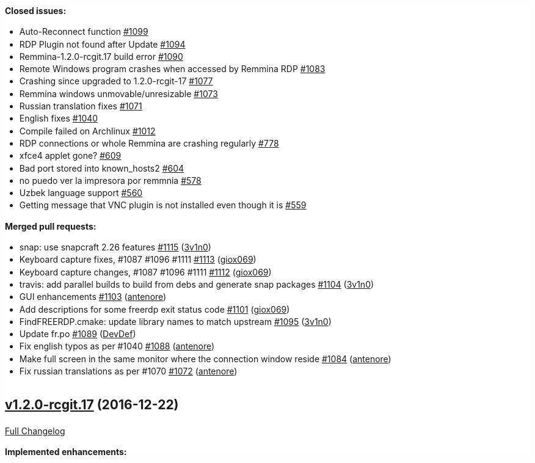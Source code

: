 **Closed issues:**

- Auto-Reconnect function [\#1099](https://github.com/FreeRDP/Remmina/issues/1099)
- RDP Plugin not found after Update [\#1094](https://github.com/FreeRDP/Remmina/issues/1094)
- Remmina-1.2.0-rcgit.17 build error [\#1090](https://github.com/FreeRDP/Remmina/issues/1090)
- Remote Windows program crashes when accessed by Remmina RDP [\#1083](https://github.com/FreeRDP/Remmina/issues/1083)
- Crashing since upgraded to 1.2.0-rcgit-17 [\#1077](https://github.com/FreeRDP/Remmina/issues/1077)
- Remmina windows unmovable/unresizable [\#1073](https://github.com/FreeRDP/Remmina/issues/1073)
- Russian translation fixes [\#1071](https://github.com/FreeRDP/Remmina/issues/1071)
- English fixes [\#1040](https://github.com/FreeRDP/Remmina/issues/1040)
- Compile failed on Archlinux [\#1012](https://github.com/FreeRDP/Remmina/issues/1012)
- RDP connections or whole Remmina are crashing regularly [\#778](https://github.com/FreeRDP/Remmina/issues/778)
- xfce4 applet gone? [\#609](https://github.com/FreeRDP/Remmina/issues/609)
- Bad port stored into known\_hosts2 [\#604](https://github.com/FreeRDP/Remmina/issues/604)
- no puedo ver la impresora por remmnia [\#578](https://github.com/FreeRDP/Remmina/issues/578)
- Uzbek language support [\#560](https://github.com/FreeRDP/Remmina/issues/560)
- Getting message that VNC plugin is not installed even though it is [\#559](https://github.com/FreeRDP/Remmina/issues/559)

**Merged pull requests:**

- snap: use snapcraft 2.26 features [\#1115](https://github.com/FreeRDP/Remmina/pull/1115) ([3v1n0](https://github.com/3v1n0))
- Keyboard capture fixes, \#1087 \#1096 \#1111 [\#1113](https://github.com/FreeRDP/Remmina/pull/1113) ([giox069](https://github.com/giox069))
- Keyboard capture changes, \#1087 \#1096 \#1111 [\#1112](https://github.com/FreeRDP/Remmina/pull/1112) ([giox069](https://github.com/giox069))
- travis: add parallel builds to build from debs and generate snap packages [\#1104](https://github.com/FreeRDP/Remmina/pull/1104) ([3v1n0](https://github.com/3v1n0))
- GUI enhancements  [\#1103](https://github.com/FreeRDP/Remmina/pull/1103) ([antenore](https://github.com/antenore))
- Add descriptions for some freerdp exit status code [\#1101](https://github.com/FreeRDP/Remmina/pull/1101) ([giox069](https://github.com/giox069))
- FindFREERDP.cmake: update library names to match upstream [\#1095](https://github.com/FreeRDP/Remmina/pull/1095) ([3v1n0](https://github.com/3v1n0))
- Update fr.po [\#1089](https://github.com/FreeRDP/Remmina/pull/1089) ([DevDef](https://github.com/DevDef))
- Fix english typos as per \#1040 [\#1088](https://github.com/FreeRDP/Remmina/pull/1088) ([antenore](https://github.com/antenore))
- Make full screen in the same monitor where the connection window reside [\#1084](https://github.com/FreeRDP/Remmina/pull/1084) ([antenore](https://github.com/antenore))
- Fix russian translations as per \#1070 [\#1072](https://github.com/FreeRDP/Remmina/pull/1072) ([antenore](https://github.com/antenore))

## [v1.2.0-rcgit.17](https://github.com/FreeRDP/Remmina/tree/v1.2.0-rcgit.17) (2016-12-22)
[Full Changelog](https://github.com/FreeRDP/Remmina/compare/v1.2.0-rcgit.16...v1.2.0-rcgit.17)

**Implemented enhancements:**
